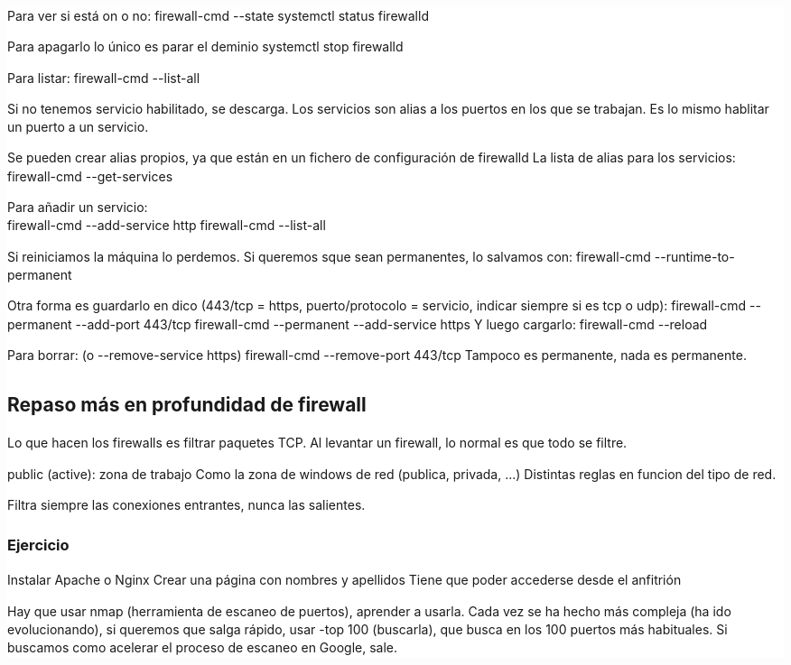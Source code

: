 Para ver si está on o no:
    firewall-cmd --state
    systemctl status firewalld

Para apagarlo lo único es parar el deminio
    systemctl stop firewalld

Para listar:
    firewall-cmd --list-all

Si no tenemos servicio habilitado, se descarga.
Los servicios son alias a los puertos en los que se trabajan. Es lo mismo hablitar un puerto a un servicio.

Se pueden crear alias propios, ya que están en un fichero de configuración de firewalld
La lista de alias para los servicios:
    firewall-cmd --get-services
    
Para añadir un servicio:    
    firewall-cmd --add-service http
    firewall-cmd --list-all
    
Si reiniciamos la máquina lo perdemos. Si queremos sque sean permanentes, lo salvamos con:
    firewall-cmd --runtime-to-permanent
    
Otra forma es guardarlo en dico (443/tcp = https, puerto/protocolo = servicio, indicar siempre si es tcp o udp):
    firewall-cmd --permanent --add-port 443/tcp
    firewall-cmd --permanent --add-service https
Y luego cargarlo:
    firewall-cmd --reload
    
Para borrar: (o --remove-service https)
    firewall-cmd --remove-port 443/tcp
Tampoco es permanente, nada es permanente.    

## Repaso más en profundidad de firewall
Lo que hacen los firewalls es filtrar paquetes TCP.
Al levantar un firewall, lo normal es que todo se filtre.

public (active): zona de trabajo
Como la zona de windows de red (publica, privada, ...)
Distintas reglas en funcion del tipo de red.

Filtra siempre las conexiones entrantes, nunca las salientes.

### Ejercicio
Instalar Apache o Nginx
Crear una página con nombres y apellidos
Tiene que poder accederse desde el anfitrión


Hay que usar nmap (herramienta de escaneo de puertos), aprender a usarla.
Cada vez se ha hecho más compleja (ha ido evolucionando), si queremos que salga rápido, usar -top 100 (buscarla), que busca en los 100 puertos más habituales.
Si buscamos como acelerar el proceso de escaneo en Google, sale.
 